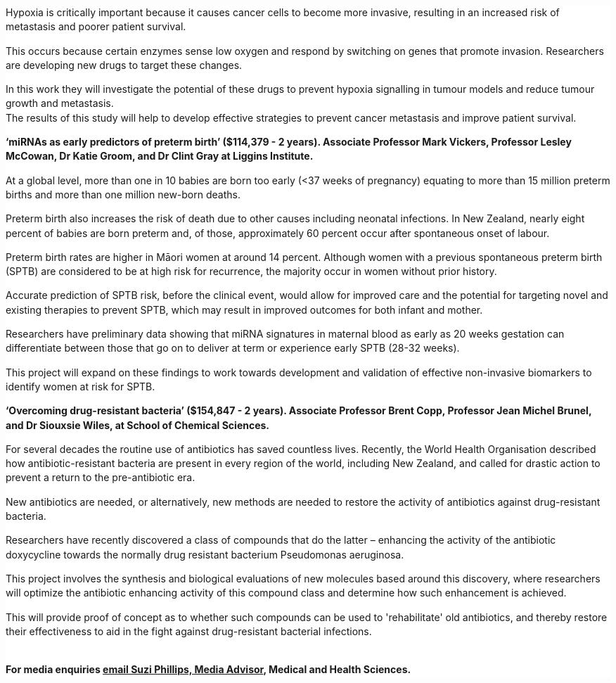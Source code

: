Hypoxia is critically important because it causes cancer cells to become more invasive, resulting in an increased risk of metastasis and poorer patient survival.

This occurs because certain enzymes sense low oxygen and respond by switching on genes that promote invasion. Researchers are developing new drugs to target these changes.

In this work they will investigate the potential of these drugs to prevent hypoxia signalling in tumour models and reduce tumour growth and metastasis.  
The results of this study will help to develop effective strategies to prevent cancer metastasis and improve patient survival.

**‘miRNAs as early predictors of preterm birth’ ($114,379 - 2 years). Associate Professor Mark Vickers, Professor Lesley McCowan, Dr Katie Groom, and Dr Clint Gray at Liggins Institute.**

At a global level, more than one in 10 babies are born too early (<37 weeks of pregnancy) equating to more than 15 million preterm births and more than one million new-born deaths.

Preterm birth also increases the risk of death due to other causes including neonatal infections. In New Zealand, nearly eight percent of babies are born preterm and, of those, approximately 60 percent occur after spontaneous onset of labour.

Preterm birth rates are higher in Māori women at around 14 percent. Although women with a previous spontaneous preterm birth (SPTB) are considered to be at high risk for recurrence, the majority occur in women without prior history.

Accurate prediction of SPTB risk, before the clinical event, would allow for improved care and the potential for targeting novel and existing therapies to prevent SPTB, which may result in improved outcomes for both infant and mother.

Researchers have preliminary data showing that miRNA signatures in maternal blood as early as 20 weeks gestation can differentiate between those that go on to deliver at term or experience early SPTB (28-32 weeks).

This project will expand on these findings to work towards development and validation of effective non-invasive biomarkers to identify women at risk for SPTB.

**‘Overcoming drug-resistant bacteria’ ($154,847 - 2 years). Associate Professor Brent Copp, Professor Jean Michel Brunel, and Dr Siouxsie Wiles, at School of Chemical Sciences.**

For several decades the routine use of antibiotics has saved countless lives. Recently, the World Health Organisation described how antibiotic-resistant bacteria are present in every region of the world, including New Zealand, and called for drastic action to prevent a return to the pre-antibiotic era.

New antibiotics are needed, or alternatively, new methods are needed to restore the activity of antibiotics against drug-resistant bacteria.

Researchers have recently discovered a class of compounds that do the latter – enhancing the activity of the antibiotic doxycycline towards the normally drug resistant bacterium Pseudomonas aeruginosa.

This project involves the synthesis and biological evaluations of new molecules based around this discovery, where researchers will optimize the antibiotic enhancing activity of this compound class and determine how such enhancement is achieved.

This will provide proof of concept as to whether such compounds can be used to 'rehabilitate' old antibiotics, and thereby restore their effectiveness to aid in the fight against drug-resistant bacterial infections.  
 

**For media enquiries [email Suzi Phillips, Media Advisor](mailto:s.phillips@auckland.ac.nz), Medical and Health Sciences.**